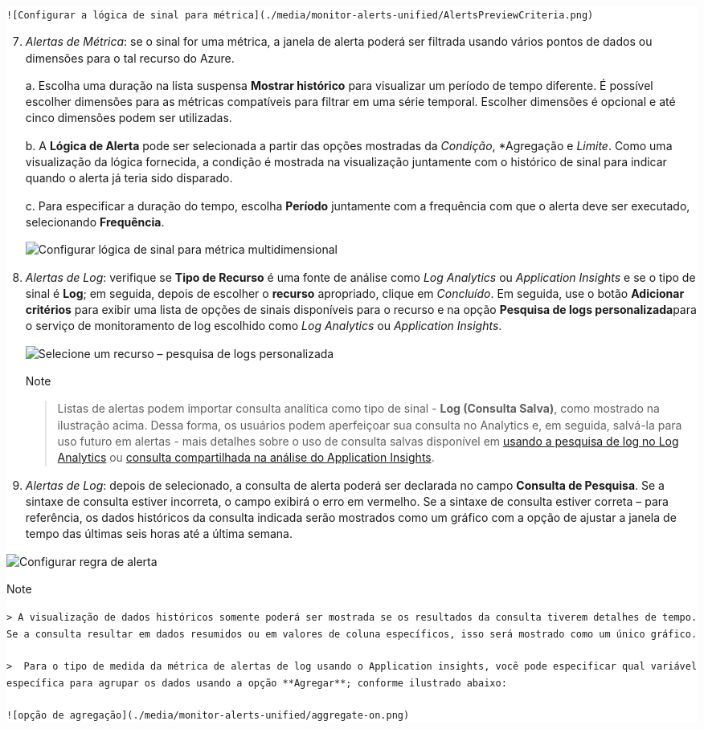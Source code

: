    ![Configurar a lógica de sinal para métrica](./media/monitor-alerts-unified/AlertsPreviewCriteria.png)

7. *Alertas de Métrica*: se o sinal for uma métrica, a janela de alerta poderá ser filtrada usando vários pontos de dados ou dimensões para o tal recurso do Azure. 

    a. Escolha uma duração na lista suspensa **Mostrar histórico** para visualizar um período de tempo diferente. É possível escolher dimensões para as métricas compatíveis para filtrar em uma série temporal. Escolher dimensões é opcional e até cinco dimensões podem ser utilizadas. 

    b. A **Lógica de Alerta** pode ser selecionada a partir das opções mostradas da *Condição*, *Agregação e *Limite*. Como uma visualização da lógica fornecida, a condição é mostrada na visualização juntamente com o histórico de sinal para indicar quando o alerta já teria sido disparado. 

    c. Para especificar a duração do tempo, escolha **Período** juntamente com a frequência com que o alerta deve ser executado, selecionando **Frequência**.

    ![Configurar lógica de sinal para métrica multidimensional](./media/monitor-alerts-unified/AlertsPreviewCriteriaMultiDim.png)

8. *Alertas de Log*: verifique se **Tipo de Recurso** é uma fonte de análise como *Log Analytics* ou *Application Insights* e se o tipo de sinal é **Log**; em seguida, depois de escolher o **recurso** apropriado, clique em *Concluído*. Em seguida, use o botão **Adicionar critérios** para exibir uma lista de opções de sinais disponíveis para o recurso e na opção **Pesquisa de logs personalizada**para o serviço de monitoramento de log escolhido como *Log Analytics* ou *Application Insights*.

   ![Selecione um recurso – pesquisa de logs personalizada](./media/monitor-alerts-unified/AlertsPreviewResourceSelectionLog.png)

   > [!NOTE]

   > Listas de alertas podem importar consulta analítica como tipo de sinal - **Log (Consulta Salva)**, como mostrado na ilustração acima. Dessa forma, os usuários podem aperfeiçoar sua consulta no Analytics e, em seguida, salvá-la para uso futuro em alertas - mais detalhes sobre o uso de consulta salvas disponível em [usando a pesquisa de log no Log Analytics](../log-analytics/log-analytics-log-searches.md) ou [consulta compartilhada na análise do Application Insights](../log-analytics/log-analytics-overview.md). 

9.  *Alertas de Log*: depois de selecionado, a consulta de alerta poderá ser declarada no campo **Consulta de Pesquisa**. Se a sintaxe de consulta estiver incorreta, o campo exibirá o erro em vermelho. Se a sintaxe de consulta estiver correta – para referência, os dados históricos da consulta indicada serão mostrados como um gráfico com a opção de ajustar a janela de tempo das últimas seis horas até a última semana.

 ![Configurar regra de alerta](./media/monitor-alerts-unified/AlertsPreviewAlertLog.png)

 > [!NOTE]

    > A visualização de dados históricos somente poderá ser mostrada se os resultados da consulta tiverem detalhes de tempo. Se a consulta resultar em dados resumidos ou em valores de coluna específicos, isso será mostrado como um único gráfico.

    >  Para o tipo de medida da métrica de alertas de log usando o Application insights, você pode especificar qual variável específica para agrupar os dados usando a opção **Agregar**; conforme ilustrado abaixo:

    ![opção de agregação](./media/monitor-alerts-unified/aggregate-on.png)
